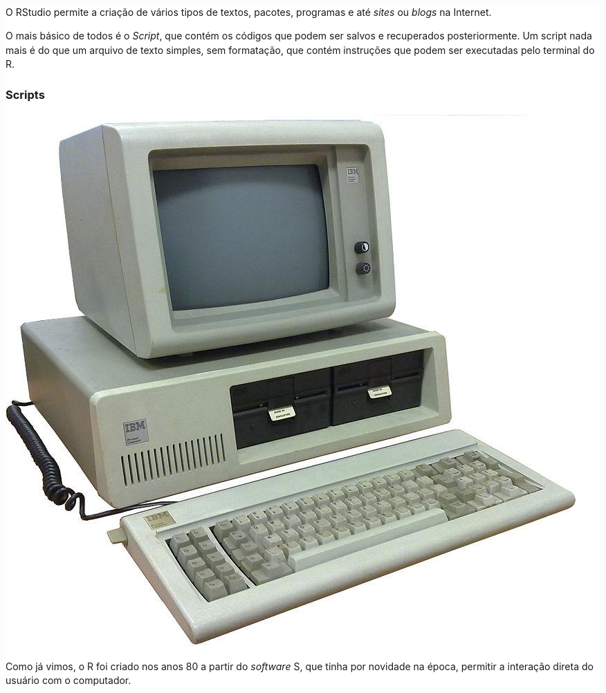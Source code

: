 O RStudio permite a criação de vários tipos de textos, pacotes, programas e até _sites_ ou _blogs_ na Internet.

O mais básico de todos é o _Script_, que contém os códigos que podem ser salvos e recuperados posteriormente. Um script nada mais é do que um arquivo de texto simples, sem formatação, que contém instruções que podem ser executadas pelo terminal do R.

### Scripts <a href="#ojtlf7rhl1p2" id="ojtlf7rhl1p2"></a>

![](.gitbook/assets/2.jpeg)

Como já vimos, o R foi criado nos anos 80 a partir do _software_ S, que tinha por novidade na época, permitir a interação direta do usuário com o computador.
